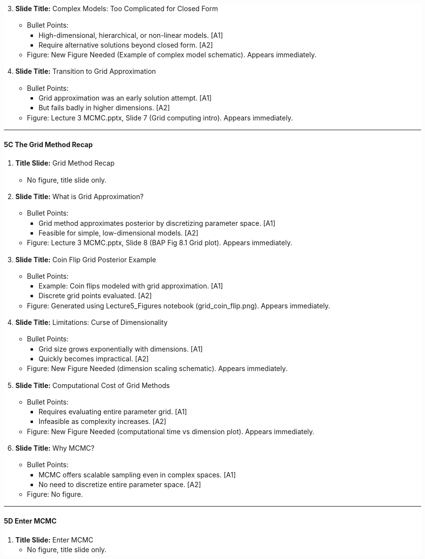 3. **Slide Title:** Complex Models: Too Complicated for Closed Form
   - Bullet Points:
     - High-dimensional, hierarchical, or non-linear models. [A1]
     - Require alternative solutions beyond closed form. [A2]
   - Figure: New Figure Needed (Example of complex model schematic). Appears immediately.

4. **Slide Title:** Transition to Grid Approximation
   - Bullet Points:
     - Grid approximation was an early solution attempt. [A1]
     - But fails badly in higher dimensions. [A2]
   - Figure: Lecture 3 MCMC.pptx, Slide 7 (Grid computing intro). Appears immediately.

---

#### 5C The Grid Method Recap

1. **Title Slide:** Grid Method Recap
   - No figure, title slide only.

2. **Slide Title:** What is Grid Approximation?
   - Bullet Points:
     - Grid method approximates posterior by discretizing parameter space. [A1]
     - Feasible for simple, low-dimensional models. [A2]
   - Figure: Lecture 3 MCMC.pptx, Slide 8 (BAP Fig 8.1 Grid plot). Appears immediately.

3. **Slide Title:** Coin Flip Grid Posterior Example
   - Bullet Points:
     - Example: Coin flips modeled with grid approximation. [A1]
     - Discrete grid points evaluated. [A2]
   - Figure: Generated using Lecture5_Figures notebook (grid_coin_flip.png). Appears immediately.

4. **Slide Title:** Limitations: Curse of Dimensionality
   - Bullet Points:
     - Grid size grows exponentially with dimensions. [A1]
     - Quickly becomes impractical. [A2]
   - Figure: New Figure Needed (dimension scaling schematic). Appears immediately.

5. **Slide Title:** Computational Cost of Grid Methods
   - Bullet Points:
     - Requires evaluating entire parameter grid. [A1]
     - Infeasible as complexity increases. [A2]
   - Figure: New Figure Needed (computational time vs dimension plot). Appears immediately.

6. **Slide Title:** Why MCMC?
   - Bullet Points:
     - MCMC offers scalable sampling even in complex spaces. [A1]
     - No need to discretize entire parameter space. [A2]
   - Figure: No figure.

---

#### 5D Enter MCMC

1. **Title Slide:** Enter MCMC
   - No figure, title slide only.
